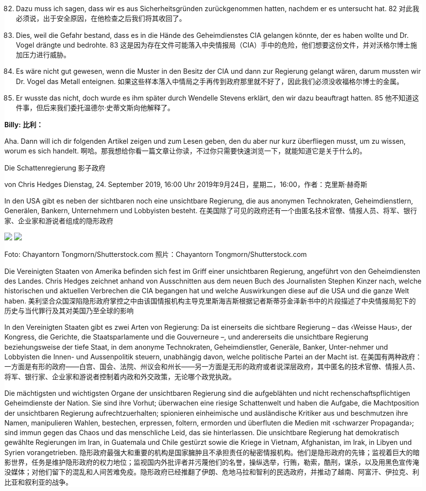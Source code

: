 82. Dazu muss ich sagen, dass wir es aus Sicherheitsgründen zurückgenommen hatten, nachdem er es untersucht hat.
82 对此我必须说，出于安全原因，在他检查之后我们将其收回了。

83. Dies, weil die Gefahr bestand, dass es in die Hände des Geheimdienstes CIA gelangen könnte, der es haben wollte und Dr. Vogel drängte und bedrohte.
83 这是因为存在文件可能落入中央情报局（CIA）手中的危险，他们想要这份文件，并对沃格尔博士施加压力进行威胁。

84. Es wäre nicht gut gewesen, wenn die Muster in den Besitz der CIA und dann zur Regierung gelangt wären, darum mussten wir Dr. Vogel das Metall enteignen.
如果这些样本落入中情局之手再传到政府那里就不好了，因此我们必须没收福格尔博士的金属。

85. Er wusste das nicht, doch wurde es ihm später durch Wendelle Stevens erklärt, den wir dazu beauftragt hatten.
85 他不知道这件事，但后来我们委托温德尔·史蒂文斯向他解释了。

**Billy:**
**比利：**

Aha. Dann will ich dir folgenden Artikel zeigen und zum Lesen geben, den du aber nur kurz überfliegen musst, um zu wissen, worum es sich handelt.
啊哈。那我想给你看一篇文章让你读，不过你只需要快速浏览一下，就能知道它是关于什么的。

Die Schattenregierung
影子政府

von Chris Hedges Dienstag, 24. September 2019, 16:00 Uhr
2019年9月24日，星期二，16:00，作者：克里斯·赫奇斯

In den USA gibt es neben der sichtbaren noch eine unsichtbare Regierung, die aus anonymen Technokraten, Geheimdienstlern, Generälen, Bankern, Unternehmern und Lobbyisten besteht.
在美国除了可见的政府还有一个由匿名技术官僚、情报人员、将军、银行家、企业家和游说者组成的隐形政府

[![](https://www.futureofmankind.co.uk/w/images/a/a8/CR-812-Image1.jpg)](https://www.futureofmankind.co.uk/Billy_Meier/<https:/www.futureofmankind.co.uk/w/images/a/a8/CR-812-Image1.jpg>)
[![](https://www.futureofmankind.co.uk/w/images/a/a8/CR-812-Image1.jpg)](https://www.futureofmankind.co.uk/Billy_Meier/<https:/www.futureofmankind.co.uk/w/images/a/a8/CR-812-Image1.jpg>)

Foto: Chayantorn Tongmorn/Shutterstock.com
照片：Chayantorn Tongmorn/Shutterstock.com

Die Vereinigten Staaten von Amerika befinden sich fest im Griff einer unsichtbaren Regierung, angeführt von den Geheimdiensten des Landes. Chris Hedges zeichnet anhand von Ausschnitten aus dem neuen Buch des Journalisten Stephen Kinzer nach, welche historischen und aktuellen Verbrechen die CIA begangen hat und welche Auswirkungen diese auf die USA und die ganze Welt haben.
美利坚合众国深陷隐形政府掌控之中由该国情报机构主导克里斯海吉斯根据记者斯蒂芬金泽新书中的片段描述了中央情报局犯下的历史与当代罪行及其对美国乃至全球的影响

In den Vereinigten Staaten gibt es zwei Arten von Regierung: Da ist einerseits die sichtbare Regierung – das ‹Weisse Haus›, der Kongress, die Gerichte, die Staatsparlamente und die Gouverneure –, und andererseits die unsichtbare Regierung beziehungsweise der tiefe Staat, in dem anonyme Technokraten, Geheimdienstler, Generäle, Banker, Unter-nehmer und Lobbyisten die Innen- und Aussenpolitik steuern, unabhängig davon, welche politische Partei an der Macht ist.
在美国有两种政府：一方面是有形的政府——白宫、国会、法院、州议会和州长——另一方面是无形的政府或者说深层政府，其中匿名的技术官僚、情报人员、将军、银行家、企业家和游说者控制着内政和外交政策，无论哪个政党执政。

Die mächtigsten und wichtigsten Organe der unsichtbaren Regierung sind die aufgeblähten und nicht rechenschaftspflichtigen Geheimdienste der Nation. Sie sind ihre Vorhut; überwachen eine riesige Schattenwelt und haben die Aufgabe, die Machtposition der unsichtbaren Regierung aufrechtzuerhalten; spionieren einheimische und ausländische Kritiker aus und beschmutzen ihre Namen, manipulieren Wahlen, bestechen, erpressen, foltern, ermorden und überfluten die Medien mit ‹schwarzer Propaganda›; sind immun gegen das Chaos und das menschliche Leid, das sie hinterlassen. Die unsichtbare Regierung hat demokratisch gewählte Regierungen im Iran, in Guatemala und Chile gestürzt sowie die Kriege in Vietnam, Afghanistan, im Irak, in Libyen und Syrien vorangetrieben.
隐形政府最强大和重要的机构是国家臃肿且不承担责任的秘密情报机构。他们是隐形政府的先锋；监视着巨大的暗影世界，任务是维护隐形政府的权力地位；监视国内外批评者并污蔑他们的名誉，操纵选举，行贿，勒索，酷刑，谋杀，以及用黑色宣传淹没媒体；对他们留下的混乱和人间苦难免疫。隐形政府已经推翻了伊朗、危地马拉和智利的民选政府，并推动了越南、阿富汗、伊拉克、利比亚和叙利亚的战争。
